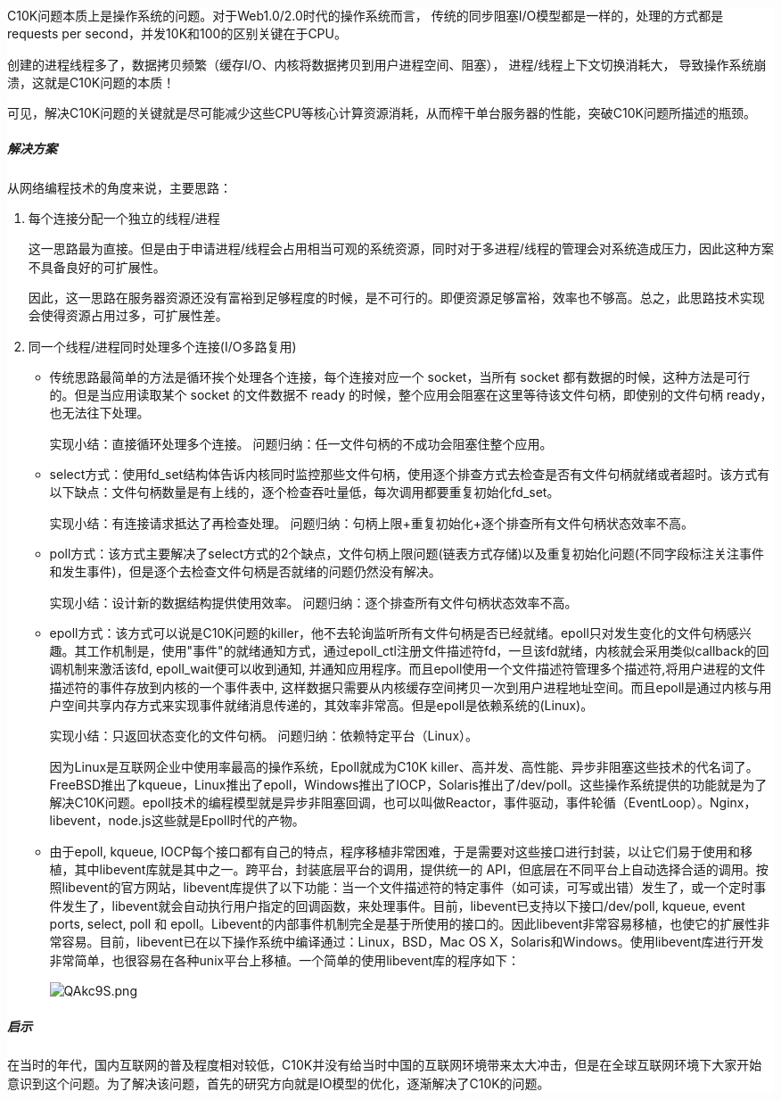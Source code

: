 C10K问题本质上是操作系统的问题。对于Web1.0/2.0时代的操作系统而言， 传统的同步阻塞I/O模型都是一样的，处理的方式都是requests per second，并发10K和100的区别关键在于CPU。

创建的进程线程多了，数据拷贝频繁（缓存I/O、内核将数据拷贝到用户进程空间、阻塞）， 进程/线程上下文切换消耗大， 导致操作系统崩溃，这就是C10K问题的本质！

可见，解决C10K问题的关键就是尽可能减少这些CPU等核心计算资源消耗，从而榨干单台服务器的性能，突破C10K问题所描述的瓶颈。

##### 解决方案

从网络编程技术的角度来说，主要思路：

1. 每个连接分配一个独立的线程/进程

   这一思路最为直接。但是由于申请进程/线程会占用相当可观的系统资源，同时对于多进程/线程的管理会对系统造成压力，因此这种方案不具备良好的可扩展性。

   因此，这一思路在服务器资源还没有富裕到足够程度的时候，是不可行的。即便资源足够富裕，效率也不够高。总之，此思路技术实现会使得资源占用过多，可扩展性差。

2. 同一个线程/进程同时处理多个连接(I/O多路复用)

   - 传统思路最简单的方法是循环挨个处理各个连接，每个连接对应一个 socket，当所有 socket 都有数据的时候，这种方法是可行的。但是当应用读取某个 socket 的文件数据不 ready 的时候，整个应用会阻塞在这里等待该文件句柄，即使别的文件句柄 ready，也无法往下处理。

     实现小结：直接循环处理多个连接。
     问题归纳：任一文件句柄的不成功会阻塞住整个应用。

   - select方式：使用fd_set结构体告诉内核同时监控那些文件句柄，使用逐个排查方式去检查是否有文件句柄就绪或者超时。该方式有以下缺点：文件句柄数量是有上线的，逐个检查吞吐量低，每次调用都要重复初始化fd_set。

     实现小结：有连接请求抵达了再检查处理。
     问题归纳：句柄上限+重复初始化+逐个排查所有文件句柄状态效率不高。

   - poll方式：该方式主要解决了select方式的2个缺点，文件句柄上限问题(链表方式存储)以及重复初始化问题(不同字段标注关注事件和发生事件)，但是逐个去检查文件句柄是否就绪的问题仍然没有解决。

     实现小结：设计新的数据结构提供使用效率。
     问题归纳：逐个排查所有文件句柄状态效率不高。

   - epoll方式：该方式可以说是C10K问题的killer，他不去轮询监听所有文件句柄是否已经就绪。epoll只对发生变化的文件句柄感兴趣。其工作机制是，使用"事件"的就绪通知方式，通过epoll_ctl注册文件描述符fd，一旦该fd就绪，内核就会采用类似callback的回调机制来激活该fd, epoll_wait便可以收到通知, 并通知应用程序。而且epoll使用一个文件描述符管理多个描述符,将用户进程的文件描述符的事件存放到内核的一个事件表中, 这样数据只需要从内核缓存空间拷贝一次到用户进程地址空间。而且epoll是通过内核与用户空间共享内存方式来实现事件就绪消息传递的，其效率非常高。但是epoll是依赖系统的(Linux)。

     实现小结：只返回状态变化的文件句柄。
     问题归纳：依赖特定平台（Linux）。

     因为Linux是互联网企业中使用率最高的操作系统，Epoll就成为C10K killer、高并发、高性能、异步非阻塞这些技术的代名词了。FreeBSD推出了kqueue，Linux推出了epoll，Windows推出了IOCP，Solaris推出了/dev/poll。这些操作系统提供的功能就是为了解决C10K问题。epoll技术的编程模型就是异步非阻塞回调，也可以叫做Reactor，事件驱动，事件轮循（EventLoop）。Nginx，libevent，node.js这些就是Epoll时代的产物。

   - 由于epoll, kqueue, IOCP每个接口都有自己的特点，程序移植非常困难，于是需要对这些接口进行封装，以让它们易于使用和移植，其中libevent库就是其中之一。跨平台，封装底层平台的调用，提供统一的 API，但底层在不同平台上自动选择合适的调用。按照libevent的官方网站，libevent库提供了以下功能：当一个文件描述符的特定事件（如可读，可写或出错）发生了，或一个定时事件发生了，libevent就会自动执行用户指定的回调函数，来处理事件。目前，libevent已支持以下接口/dev/poll, kqueue, event ports, select, poll 和 epoll。Libevent的内部事件机制完全是基于所使用的接口的。因此libevent非常容易移植，也使它的扩展性非常容易。目前，libevent已在以下操作系统中编译通过：Linux，BSD，Mac OS X，Solaris和Windows。使用libevent库进行开发非常简单，也很容易在各种unix平台上移植。一个简单的使用libevent库的程序如下：

     ![QAkc9S.png](https://s2.ax1x.com/2019/11/29/QAkc9S.png)

##### 启示

在当时的年代，国内互联网的普及程度相对较低，C10K并没有给当时中国的互联网环境带来太大冲击，但是在全球互联网环境下大家开始意识到这个问题。为了解决该问题，首先的研究方向就是IO模型的优化，逐渐解决了C10K的问题。

